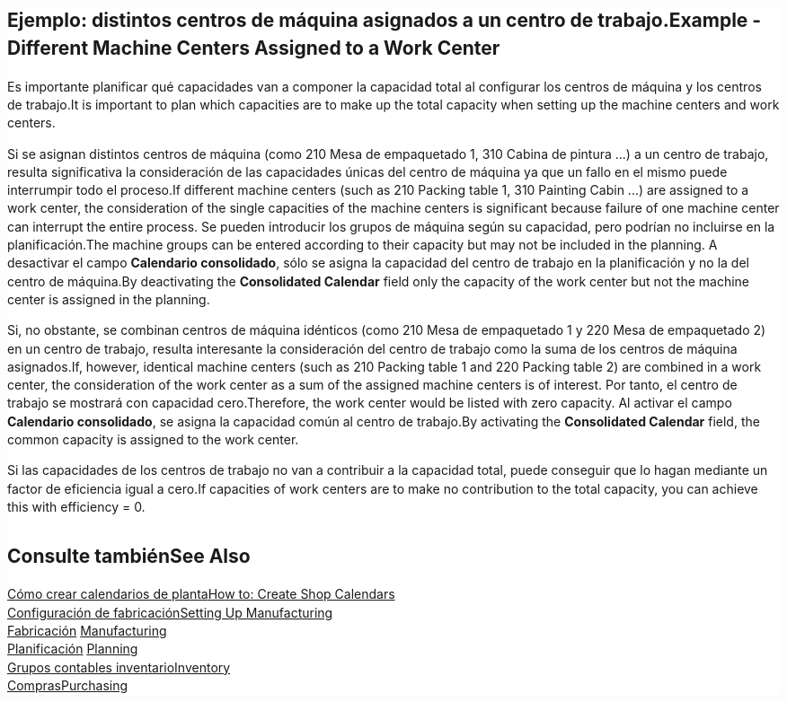 ## <a name="example---different-machine-centers-assigned-to-a-work-center"></a><span data-ttu-id="4b8ab-163">Ejemplo: distintos centros de máquina asignados a un centro de trabajo.</span><span class="sxs-lookup"><span data-stu-id="4b8ab-163">Example - Different Machine Centers Assigned to a Work Center</span></span>
<span data-ttu-id="4b8ab-164">Es importante planificar qué capacidades van a componer la capacidad total al configurar los centros de máquina y los centros de trabajo.</span><span class="sxs-lookup"><span data-stu-id="4b8ab-164">It is important to plan which capacities are to make up the total capacity when setting up the machine centers and work centers.</span></span>

<span data-ttu-id="4b8ab-165">Si se asignan distintos centros de máquina (como 210 Mesa de empaquetado 1, 310 Cabina de pintura ...) a un centro de trabajo, resulta significativa la consideración de las capacidades únicas del centro de máquina ya que un fallo en el mismo puede interrumpir todo el proceso.</span><span class="sxs-lookup"><span data-stu-id="4b8ab-165">If different machine centers (such as 210 Packing table 1, 310 Painting Cabin ...) are assigned to a work center, the consideration of the single capacities of the machine centers is significant because failure of one machine center can interrupt the entire process.</span></span> <span data-ttu-id="4b8ab-166">Se pueden introducir los grupos de máquina según su capacidad, pero podrían no incluirse en la planificación.</span><span class="sxs-lookup"><span data-stu-id="4b8ab-166">The machine groups can be entered according to their capacity but may not be included in the planning.</span></span> <span data-ttu-id="4b8ab-167">A desactivar el campo **Calendario consolidado**, sólo se asigna la capacidad del centro de trabajo en la planificación y no la del centro de máquina.</span><span class="sxs-lookup"><span data-stu-id="4b8ab-167">By deactivating the **Consolidated Calendar** field only the capacity of the work center but not the machine center is assigned in the planning.</span></span>

<span data-ttu-id="4b8ab-168">Si, no obstante, se combinan centros de máquina idénticos (como 210 Mesa de empaquetado 1 y 220 Mesa de empaquetado 2) en un centro de trabajo, resulta interesante la consideración del centro de trabajo como la suma de los centros de máquina asignados.</span><span class="sxs-lookup"><span data-stu-id="4b8ab-168">If, however, identical machine centers (such as 210 Packing table 1 and 220 Packing table 2) are combined in a work center, the consideration of the work center as a sum of the assigned machine centers is of interest.</span></span> <span data-ttu-id="4b8ab-169">Por tanto, el centro de trabajo se mostrará con capacidad cero.</span><span class="sxs-lookup"><span data-stu-id="4b8ab-169">Therefore, the work center would be listed with zero capacity.</span></span> <span data-ttu-id="4b8ab-170">Al activar el campo **Calendario consolidado**, se asigna la capacidad común al centro de trabajo.</span><span class="sxs-lookup"><span data-stu-id="4b8ab-170">By activating the **Consolidated Calendar** field, the common capacity is assigned to the work center.</span></span>

<span data-ttu-id="4b8ab-171">Si las capacidades de los centros de trabajo no van a contribuir a la capacidad total, puede conseguir que lo hagan mediante un factor de eficiencia igual a cero.</span><span class="sxs-lookup"><span data-stu-id="4b8ab-171">If capacities of work centers are to make no contribution to the total capacity, you can achieve this with efficiency = 0.</span></span>

## <a name="see-also"></a><span data-ttu-id="4b8ab-172">Consulte también</span><span class="sxs-lookup"><span data-stu-id="4b8ab-172">See Also</span></span>  
[<span data-ttu-id="4b8ab-173">Cómo crear calendarios de planta</span><span class="sxs-lookup"><span data-stu-id="4b8ab-173">How to: Create Shop Calendars</span></span>](production-how-to-create-work-center-calendars.md)  
[<span data-ttu-id="4b8ab-174">Configuración de fabricación</span><span class="sxs-lookup"><span data-stu-id="4b8ab-174">Setting Up Manufacturing</span></span>](production-configure-production-processes.md)  
<span data-ttu-id="4b8ab-175">[Fabricación](production-manage-manufacturing.md)  </span><span class="sxs-lookup"><span data-stu-id="4b8ab-175">[Manufacturing](production-manage-manufacturing.md)  </span></span>  
<span data-ttu-id="4b8ab-176">[Planificación](production-planning.md) </span><span class="sxs-lookup"><span data-stu-id="4b8ab-176">[Planning](production-planning.md) </span></span>  
[<span data-ttu-id="4b8ab-177">Grupos contables inventario</span><span class="sxs-lookup"><span data-stu-id="4b8ab-177">Inventory</span></span>](inventory-manage-inventory.md)  
[<span data-ttu-id="4b8ab-178">Compras</span><span class="sxs-lookup"><span data-stu-id="4b8ab-178">Purchasing</span></span>](purchasing-manage-purchasing.md)  